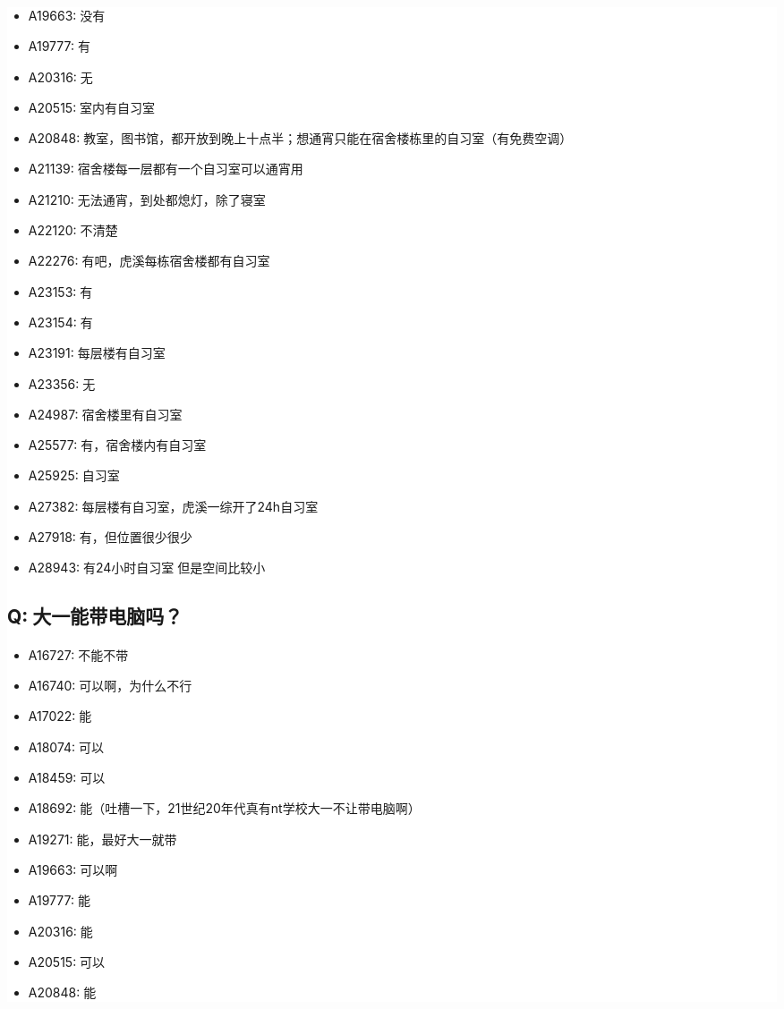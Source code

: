 - A19663: 没有

- A19777: 有

- A20316: 无

- A20515: 室内有自习室

- A20848: 教室，图书馆，都开放到晚上十点半；想通宵只能在宿舍楼栋里的自习室（有免费空调）

- A21139: 宿舍楼每一层都有一个自习室可以通宵用

- A21210: 无法通宵，到处都熄灯，除了寝室

- A22120: 不清楚

- A22276: 有吧，虎溪每栋宿舍楼都有自习室

- A23153: 有

- A23154: 有

- A23191: 每层楼有自习室

- A23356: 无

- A24987: 宿舍楼里有自习室

- A25577: 有，宿舍楼内有自习室

- A25925: 自习室

- A27382: 每层楼有自习室，虎溪一综开了24h自习室

- A27918: 有，但位置很少很少

- A28943: 有24小时自习室 但是空间比较小

## Q: 大一能带电脑吗？

- A16727: 不能不带

- A16740: 可以啊，为什么不行

- A17022: 能

- A18074: 可以

- A18459: 可以

- A18692: 能（吐槽一下，21世纪20年代真有nt学校大一不让带电脑啊）

- A19271: 能，最好大一就带

- A19663: 可以啊

- A19777: 能

- A20316: 能

- A20515: 可以

- A20848: 能
